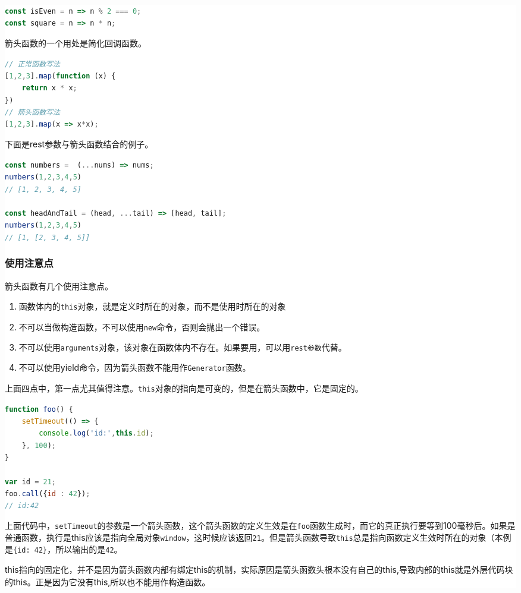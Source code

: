 ```js
const isEven = n => n % 2 === 0;
const square = n => n * n;
```

箭头函数的一个用处是简化回调函数。

```javascript
// 正常函数写法
[1,2,3].map(function (x) {
    return x * x;
})
// 箭头函数写法
[1,2,3].map(x => x*x);
```

下面是rest参数与箭头函数结合的例子。

```js
const numbers =  (...nums) => nums;
numbers(1,2,3,4,5)
// [1, 2, 3, 4, 5]

const headAndTail = (head, ...tail) => [head, tail];
numbers(1,2,3,4,5)
// [1, [2, 3, 4, 5]]
```

### 使用注意点

箭头函数有几个使用注意点。

1. 函数体内的`this`对象，就是定义时所在的对象，而不是使用时所在的对象
2. 不可以当做构造函数，不可以使用`new`命令，否则会抛出一个错误。
3. 不可以使用`arguments`对象，该对象在函数体内不存在。如果要用，可以用`rest参数`代替。

4. 不可以使用yield命令，因为箭头函数不能用作`Generator`函数。

上面四点中，第一点尤其值得注意。`this`对象的指向是可变的，但是在箭头函数中，它是固定的。

```js
function foo() {
    setTimeout(() => {
        console.log('id:',this.id);
    }, 100);
}

var id = 21;
foo.call({id : 42});
// id:42
```

上面代码中，`setTimeout`的参数是一个箭头函数，这个箭头函数的定义生效是在`foo`函数生成时，而它的真正执行要等到100毫秒后。如果是普通函数，执行是this应该是指向全局对象`window`，这时候应该返回`21`。但是箭头函数导致`this`总是指向函数定义生效时所在的对象（本例是`{id: 42}`，所以输出的是`42`。

this指向的固定化，并不是因为箭头函数内部有绑定this的机制，实际原因是箭头函数头根本没有自己的this,导致内部的this就是外层代码块的this。正是因为它没有this,所以也不能用作构造函数。
